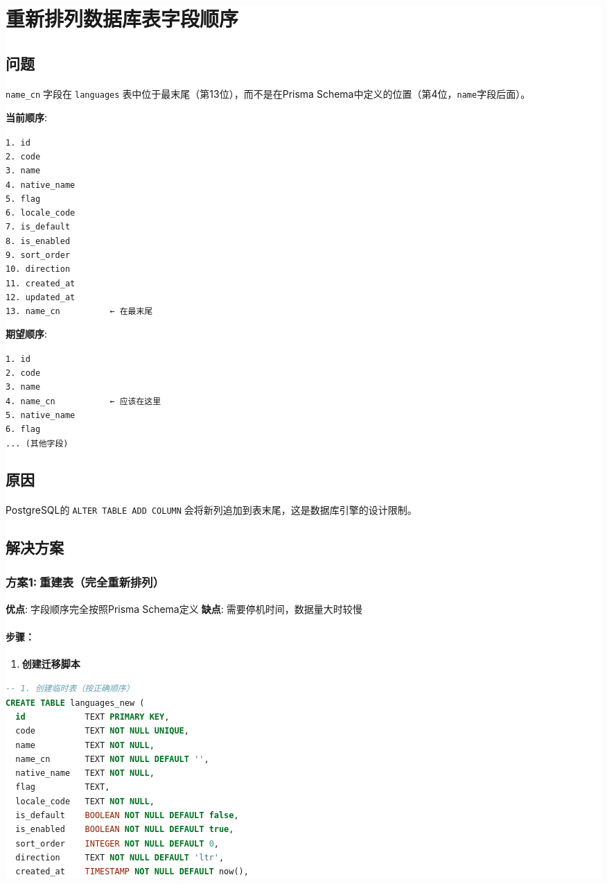 # 重新排列数据库表字段顺序

## 问题

`name_cn` 字段在 `languages` 表中位于最末尾（第13位），而不是在Prisma Schema中定义的位置（第4位，`name`字段后面）。

**当前顺序**:
```
1. id
2. code
3. name
4. native_name
5. flag
6. locale_code
7. is_default
8. is_enabled
9. sort_order
10. direction
11. created_at
12. updated_at
13. name_cn          ← 在最末尾
```

**期望顺序**:
```
1. id
2. code
3. name
4. name_cn           ← 应该在这里
5. native_name
6. flag
... (其他字段)
```

## 原因

PostgreSQL的 `ALTER TABLE ADD COLUMN` 会将新列追加到表末尾，这是数据库引擎的设计限制。

## 解决方案

### 方案1: 重建表（完全重新排列）

**优点**: 字段顺序完全按照Prisma Schema定义
**缺点**: 需要停机时间，数据量大时较慢

#### 步骤：

1. **创建迁移脚本**

```sql
-- 1. 创建临时表（按正确顺序）
CREATE TABLE languages_new (
  id            TEXT PRIMARY KEY,
  code          TEXT NOT NULL UNIQUE,
  name          TEXT NOT NULL,
  name_cn       TEXT NOT NULL DEFAULT '',
  native_name   TEXT NOT NULL,
  flag          TEXT,
  locale_code   TEXT NOT NULL,
  is_default    BOOLEAN NOT NULL DEFAULT false,
  is_enabled    BOOLEAN NOT NULL DEFAULT true,
  sort_order    INTEGER NOT NULL DEFAULT 0,
  direction     TEXT NOT NULL DEFAULT 'ltr',
  created_at    TIMESTAMP NOT NULL DEFAULT now(),
```